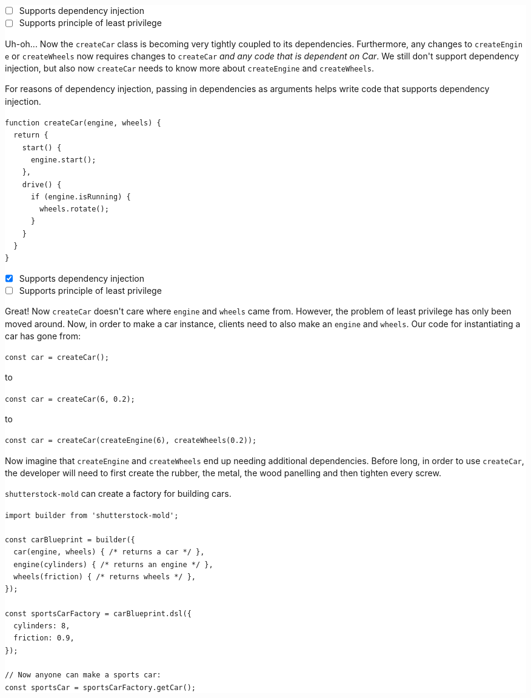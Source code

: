 - [ ] Supports dependency injection
- [ ] Supports principle of least privilege

Uh-oh... Now the `createCar` class is becoming very tightly coupled to its dependencies.  Furthermore, any changes to `createEngine` or `createWheels` now requires changes to `createCar` *and any code that is dependent on Car*.  We still don't support dependency injection, but also now `createCar` needs to know more about `createEngine` and `createWheels`.

For reasons of dependency injection, passing in dependencies as arguments helps write code that supports dependency injection.

```
function createCar(engine, wheels) {
  return {
    start() {
      engine.start();
    },
    drive() {
      if (engine.isRunning) {
        wheels.rotate();
      }
    }
  }
}
```

- [x] Supports dependency injection
- [ ] Supports principle of least privilege

Great!  Now `createCar` doesn't care where `engine` and `wheels` came from.  However, the problem of least privilege has only been moved around.  Now, in order to make a car instance, clients need to also make an `engine` and `wheels`.  Our code for instantiating a car has gone from:

```
const car = createCar();
```
to
```
const car = createCar(6, 0.2);
```
to
```
const car = createCar(createEngine(6), createWheels(0.2));
```

Now imagine that `createEngine` and `createWheels` end up needing additional dependencies.  Before long, in order to use `createCar`, the developer will need to first create the rubber, the metal, the wood panelling and then tighten every screw.

`shutterstock-mold` can create a factory for building cars.

```
import builder from 'shutterstock-mold';

const carBlueprint = builder({
  car(engine, wheels) { /* returns a car */ },
  engine(cylinders) { /* returns an engine */ },
  wheels(friction) { /* returns wheels */ },
});

const sportsCarFactory = carBlueprint.dsl({
  cylinders: 8,
  friction: 0.9,
});

// Now anyone can make a sports car:
const sportsCar = sportsCarFactory.getCar();
```
